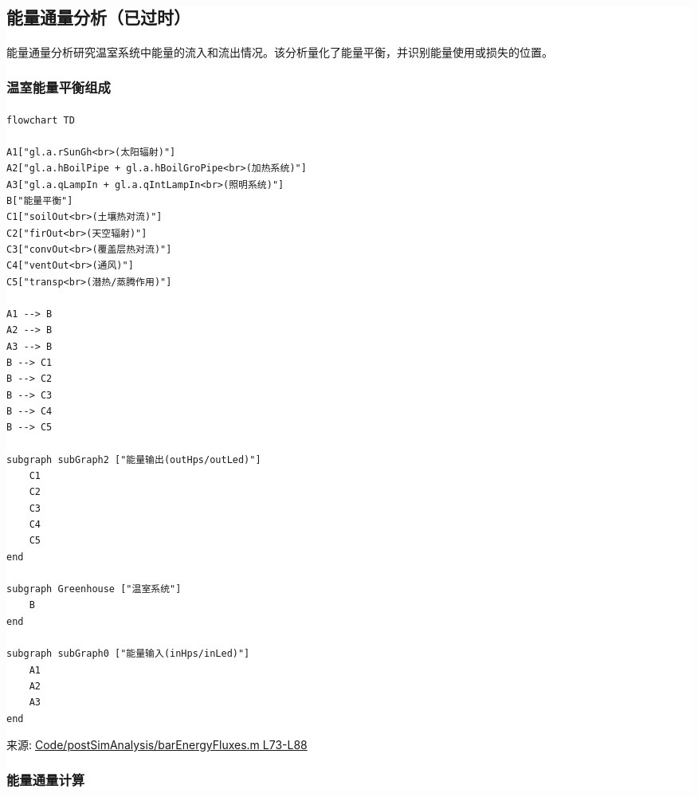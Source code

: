 ## 能量通量分析（已过时）

能量通量分析研究温室系统中能量的流入和流出情况。该分析量化了能量平衡，并识别能量使用或损失的位置。

### 温室能量平衡组成

```mermaid
flowchart TD

A1["gl.a.rSunGh<br>(太阳辐射)"]
A2["gl.a.hBoilPipe + gl.a.hBoilGroPipe<br>(加热系统)"]
A3["gl.a.qLampIn + gl.a.qIntLampIn<br>(照明系统)"]
B["能量平衡"]
C1["soilOut<br>(土壤热对流)"]
C2["firOut<br>(天空辐射)"]
C3["convOut<br>(覆盖层热对流)"]
C4["ventOut<br>(通风)"]
C5["transp<br>(潜热/蒸腾作用)"]

A1 --> B
A2 --> B
A3 --> B
B --> C1
B --> C2
B --> C3
B --> C4
B --> C5

subgraph subGraph2 ["能量输出(outHps/outLed)"]
    C1
    C2
    C3
    C4
    C5
end

subgraph Greenhouse ["温室系统"]
    B
end

subgraph subGraph0 ["能量输入(inHps/inLed)"]
    A1
    A2
    A3
end
```

来源: [Code/postSimAnalysis/barEnergyFluxes.m L73-L88](https://github.com/davkat1/GreenLight/blob/089602e3/Code/postSimAnalysis/barEnergyFluxes.m#L73-L88)

### 能量通量计算
